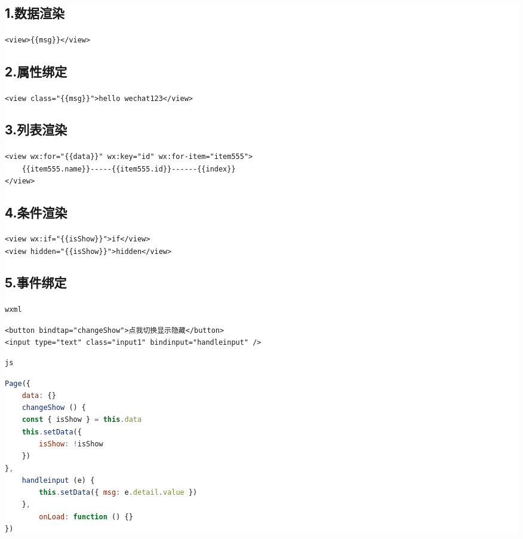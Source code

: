## 1.数据渲染

```vue
<view>{{msg}}</view>
```

## 2.属性绑定

```vue
<view class="{{msg}}">hello wechat123</view>
```

## 3.列表渲染

```vue
<view wx:for="{{data}}" wx:key="id" wx:for-item="item555">
    {{item555.name}}-----{{item555.id}}------{{index}}
</view>
```

## 4.条件渲染

```vue
<view wx:if="{{isShow}}">if</view>
<view hidden="{{isShow}}">hidden</view>
```

## 5.事件绑定

`wxml`

```vue
<button bindtap="changeShow">点我切换显示隐藏</button>
<input type="text" class="input1" bindinput="handleinput" />
```

`js`

```js
Page({
    data: {}
    changeShow () {
    const { isShow } = this.data
    this.setData({
        isShow: !isShow
    })
},
    handleinput (e) {
        this.setData({ msg: e.detail.value })
    },
        onLoad: function () {}
})
```
